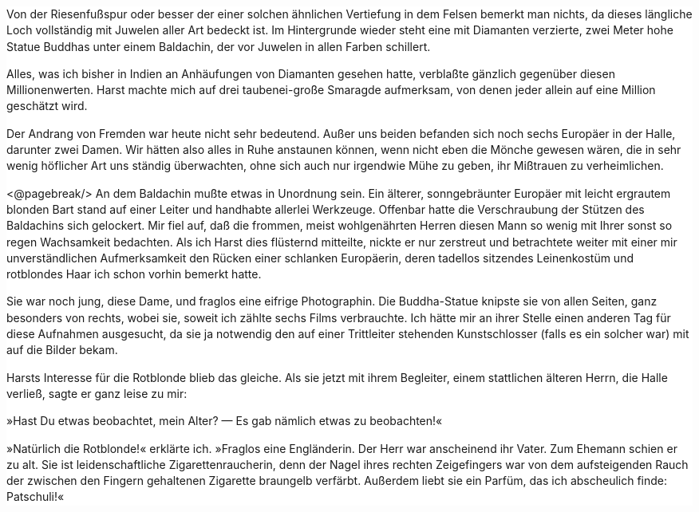 Von der Riesenfußspur oder besser der einer solchen
ähnlichen Vertiefung in dem Felsen bemerkt man nichts,
da dieses längliche Loch vollständig mit Juwelen aller Art bedeckt
ist. Im Hintergrunde wieder steht eine mit Diamanten
verzierte, zwei Meter hohe Statue Buddhas unter einem
Baldachin, der vor Juwelen in allen Farben schillert.

Alles, was ich bisher in Indien an Anhäufungen von
Diamanten gesehen hatte, verblaßte gänzlich gegenüber diesen
Millionenwerten. Harst machte mich auf drei taubenei-große
Smaragde aufmerksam, von denen jeder allein auf eine
Million geschätzt wird.

Der Andrang von Fremden war heute nicht sehr bedeutend.
Außer uns beiden befanden sich noch sechs Europäer
in der Halle, darunter zwei Damen. Wir hätten also alles in
Ruhe anstaunen können, wenn nicht eben die Mönche gewesen
wären, die in sehr wenig höflicher Art uns ständig überwachten,
ohne sich auch nur irgendwie Mühe zu geben, ihr Mißtrauen
zu verheimlichen.

<@pagebreak/>
An dem Baldachin mußte etwas in Unordnung sein.
Ein älterer, sonngebräunter Europäer mit leicht ergrautem
blonden Bart stand auf einer Leiter und handhabte allerlei
Werkzeuge. Offenbar hatte die Verschraubung der Stützen
des Baldachins sich gelockert. Mir fiel auf, daß die frommen,
meist wohlgenährten Herren diesen Mann so wenig mit
Ihrer sonst so regen Wachsamkeit bedachten. Als ich Harst
dies flüsternd mitteilte, nickte er nur zerstreut und betrachtete
weiter mit einer mir unverständlichen Aufmerksamkeit
den Rücken einer schlanken Europäerin, deren tadellos sitzendes
Leinenkostüm und rotblondes Haar ich schon vorhin bemerkt
hatte.

Sie war noch jung, diese Dame, und fraglos eine eifrige
Photographin. Die Buddha-Statue knipste sie von allen Seiten,
ganz besonders von rechts, wobei sie, soweit ich zählte
sechs Films verbrauchte. Ich hätte mir an ihrer Stelle einen
anderen Tag für diese Aufnahmen ausgesucht, da sie ja notwendig
den auf einer Trittleiter stehenden Kunstschlosser
(falls es ein solcher war) mit auf die Bilder bekam.

Harsts Interesse für die Rotblonde blieb das gleiche. Als
sie jetzt mit ihrem Begleiter, einem stattlichen älteren Herrn,
die Halle verließ, sagte er ganz leise zu mir:

»Hast Du etwas beobachtet, mein Alter? — Es gab nämlich
etwas zu beobachten!«

»Natürlich die Rotblonde!« erklärte ich. »Fraglos eine
Engländerin. Der Herr war anscheinend ihr Vater. Zum
Ehemann schien er zu alt. Sie ist leidenschaftliche Zigarettenraucherin,
denn der Nagel ihres rechten Zeigefingers war von
dem aufsteigenden Rauch der zwischen den Fingern gehaltenen
Zigarette braungelb verfärbt. Außerdem liebt sie ein
Parfüm, das ich abscheulich finde: Patschuli!«
